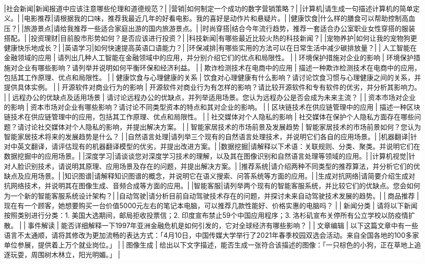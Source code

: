 |社会新闻|新闻报道中应该注意哪些伦理和道德规范？|
|营销|如何制定一个成功的数字营销策略？|
|计算机|请生成一句描述计算机的简单定义。|
|电影推荐|请根据我的口味，推荐我最近几年的好看电影。我的喜好是动作片和悬疑片。|
|健康饮食|什么样的膳食可以帮助控制高血压？|
|旅游景点|请给我推荐一些适合家庭出游的国内旅游景点。|
|时尚穿搭|结合今年流行趋势，推荐一套适合办公室职业女性穿搭的服装搭配。|
|投资理财|目前股市形势如何？是否应该进行投资？|
|科技新闻|有哪些最近比较火热的科技新闻？|
|宠物养护|如何让我的宠物狗更健康快乐地成长？|
|英语学习|如何快速提高英语口语能力？|
|环保减排|有哪些实用的方法可以在日常生活中减少碳排放量？|
| 人工智能在金融领域的应用            | 请列出几种人工智能在金融领域中的应用，并分别介绍它们的优点和局限性。 |
| 环境保护措施对企业的影响            | 环境保护措施对企业有哪些影响？请列举并说明如何平衡环保和经济利益。 |
| 欺诈检测技术在电商中的应用        | 描述一种欺诈检测技术在电商中的应用，包括其工作原理、优点和局限性。 |
| 健康饮食与心理健康的关系          | 饮食对心理健康有什么影响？请讨论饮食习惯与心理健康之间的关系，并提供具体实例。 |
| 开源软件对商业行为的影响          | 开源软件对商业行为有怎样的影响？请比较开源软件和专有软件的优劣，并分析其影响力。 |
| 远程办公的优缺点及适用场景        | 请讨论远程办公的优缺点，并列举适用场景。您认为远程办公是否会成为未来主流？ |
| 资本市场对企业的影响              | 资本市场对企业有哪些影响？请讨论不同类型资本的特点和其对企业的影响。 |
| 区块链技术在供应链管理中的应用    | 描述一种区块链技术在供应链管理中的应用，包括其工作原理、优点和局限性。 |
| 社交媒体对个人隐私的影响          | 社交媒体在保护个人隐私方面存在哪些问题？请讨论社交媒体对个人隐私的影响，并提出解决方案。 |
| 智能家居技术的市场前景及发展趋势 | 智能家居技术的市场前景如何？您认为智能家居技术将来的发展趋势是什么？ |
|自然语言处理|请列举三个现有的自然语言处理技术，并说明它们各自的应用场景。|
|机器翻译|针对中英文翻译，请评估现有的机器翻译模型的优劣，并提出改进方案。|
|数据挖掘|请解释以下术语：关联规则、分类、聚类。并说明它们在数据挖掘中的应用场景。|
|深度学习|请谈谈您对深度学习技术的理解，以及其在图像识别和自然语言处理等领域的应用。|
|计算机视觉|针对人脸识别技术，请说明其原理、应用场景及存在的问题，并提出解决方案。|
|推荐系统|请介绍两种不同类型的推荐算法，并分析它们的优缺点及应用场景。|
|知识图谱|请解释知识图谱的概念，并说明它在语义搜索、问答系统等方面的应用。|
|生成对抗网络|请简要介绍生成对抗网络技术，并说明其在图像生成、音频合成等方面的应用。|
|智能客服|请列举两个现有的智能客服系统，并比较它们的优缺点。您会如何为一个新的智能客服系统设计架构？|
|自动驾驶|请分析目前自动驾驶技术存在的问题，并探讨未来自动驾驶技术发展的趋势。|
| 商品推荐                           | 现在有一个顾客，她想要购买一台价值5000元左右的笔记本电脑，可以推荐几款性能好、价格实惠的电脑吗？                                                           |
| 新闻分类                           | 请将以下新闻按照类别进行分类：1. 美国大选期间，邮局拒收投票信；2. 印度宣布禁止59个中国应用程序；3. 洛杉矶宣布关停所有公立学校以防疫情扩散。                                                |
| 事件解读                           | 能否详细解释一下1997年亚洲金融危机是如何引发的，它对全球经济有哪些影响？                                                                         |
| 文章编辑                           | 以下这篇文章中有一些语言不太通顺，请将其修改为更加流畅的表达方式：「4月10日，中国传媒大学举行了2021年春季校园双选会活动。来自全国各地的100多家单位参展，提供着上万个就业岗位。」 |
| 图像生成                           | 给出以下文字描述，能否生成一张符合该描述的图像：「一只棕色的小狗，正在草地上追逐玩耍，周围树木林立，阳光明媚。」                                           |